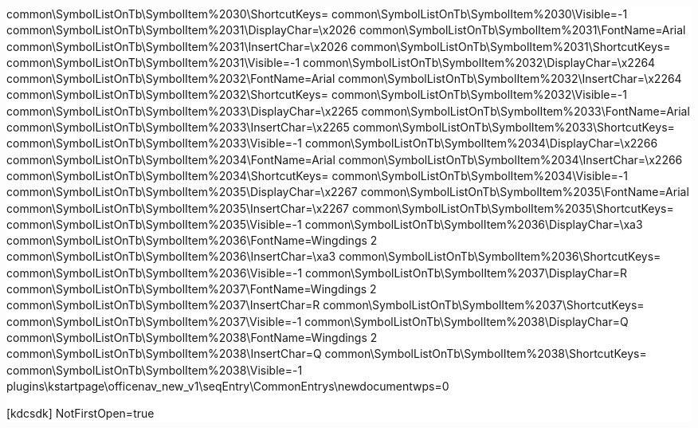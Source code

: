 common\SymbolListOnTb\SymbolItem%2030\ShortcutKeys=
common\SymbolListOnTb\SymbolItem%2030\Visible=-1
common\SymbolListOnTb\SymbolItem%2031\DisplayChar=\x2026
common\SymbolListOnTb\SymbolItem%2031\FontName=Arial
common\SymbolListOnTb\SymbolItem%2031\InsertChar=\x2026
common\SymbolListOnTb\SymbolItem%2031\ShortcutKeys=
common\SymbolListOnTb\SymbolItem%2031\Visible=-1
common\SymbolListOnTb\SymbolItem%2032\DisplayChar=\x2264
common\SymbolListOnTb\SymbolItem%2032\FontName=Arial
common\SymbolListOnTb\SymbolItem%2032\InsertChar=\x2264
common\SymbolListOnTb\SymbolItem%2032\ShortcutKeys=
common\SymbolListOnTb\SymbolItem%2032\Visible=-1
common\SymbolListOnTb\SymbolItem%2033\DisplayChar=\x2265
common\SymbolListOnTb\SymbolItem%2033\FontName=Arial
common\SymbolListOnTb\SymbolItem%2033\InsertChar=\x2265
common\SymbolListOnTb\SymbolItem%2033\ShortcutKeys=
common\SymbolListOnTb\SymbolItem%2033\Visible=-1
common\SymbolListOnTb\SymbolItem%2034\DisplayChar=\x2266
common\SymbolListOnTb\SymbolItem%2034\FontName=Arial
common\SymbolListOnTb\SymbolItem%2034\InsertChar=\x2266
common\SymbolListOnTb\SymbolItem%2034\ShortcutKeys=
common\SymbolListOnTb\SymbolItem%2034\Visible=-1
common\SymbolListOnTb\SymbolItem%2035\DisplayChar=\x2267
common\SymbolListOnTb\SymbolItem%2035\FontName=Arial
common\SymbolListOnTb\SymbolItem%2035\InsertChar=\x2267
common\SymbolListOnTb\SymbolItem%2035\ShortcutKeys=
common\SymbolListOnTb\SymbolItem%2035\Visible=-1
common\SymbolListOnTb\SymbolItem%2036\DisplayChar=\xa3
common\SymbolListOnTb\SymbolItem%2036\FontName=Wingdings 2
common\SymbolListOnTb\SymbolItem%2036\InsertChar=\xa3
common\SymbolListOnTb\SymbolItem%2036\ShortcutKeys=
common\SymbolListOnTb\SymbolItem%2036\Visible=-1
common\SymbolListOnTb\SymbolItem%2037\DisplayChar=R
common\SymbolListOnTb\SymbolItem%2037\FontName=Wingdings 2
common\SymbolListOnTb\SymbolItem%2037\InsertChar=R
common\SymbolListOnTb\SymbolItem%2037\ShortcutKeys=
common\SymbolListOnTb\SymbolItem%2037\Visible=-1
common\SymbolListOnTb\SymbolItem%2038\DisplayChar=Q
common\SymbolListOnTb\SymbolItem%2038\FontName=Wingdings 2
common\SymbolListOnTb\SymbolItem%2038\InsertChar=Q
common\SymbolListOnTb\SymbolItem%2038\ShortcutKeys=
common\SymbolListOnTb\SymbolItem%2038\Visible=-1
plugins\kstartpage\officenav_new_v1\seqEntry\CommonEntrys\newdocumentwps=0

[kdcsdk]
NotFirstOpen=true

```